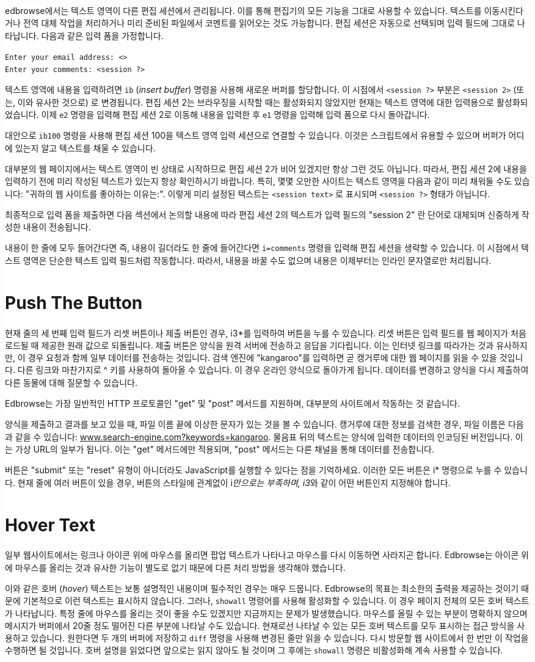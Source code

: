 edbrowse에서는 텍스트 영역이 다른 편집 세션에서 관리됩니다. 이를 통해 편집기의 모든 기능을 그대로 사용할 수 있습니다. 텍스트를 이동시킨다거나 전역 대체 작업을 처리하거나 미리 준비된 파일에서 코멘트를 읽어오는 것도 가능합니다. 
편집 세션은 자동으로 선택되며 입력 필드에 그대로 나타납니다. 다음과 같은 입력 폼을 가정합니다.

```
Enter your email address: <>
Enter your comments: <session ?>
```

텍스트 영역에 내용을 입력하려면 `ib` (*insert buffer*) 명령을 사용해 새로운 버퍼를 할당합니다. 이 시점에서 `<session ?>` 부분은 `<session 2>` (또는, 이와 유사한 것으로) 로 변경됩니다. 편집 세션 2는 브라우징을 시작할 때는 
활성화되지 않았지만 현재는 텍스트 영역에 대한 입력용으로 활성화되었습니다. 이제 `e2` 명령을 입력해 편집 세션 2로 이동해 내용을 입력한 후 `e1` 명령을 입력해 입력 폼으로 다시 돌아갑니다.

대안으로 `ib100` 명령을 사용해 편집 세션 100을 텍스트 영역 입력 세션으로 연결할 수 있습니다. 이것은 스크립트에서 유용할 수 있으며 버퍼가 어디에 있는지 알고 텍스트를 채울 수 있습니다.

대부분의 웹 페이지에서는 텍스트 영역이 빈 상태로 시작하므로 편집 세션 2가 비어 있겠지만 항상 그런 것도 아닙니다. 따라서, 편집 세션 2에 내용을 입력하기 전에 미리 작성된 텍스트가 있는지 항상 확인하시기 바랍니다. 
특히, 몇몇 오만한 사이트는 텍스트 영역을 다음과 같이 미리 채워둘 수도 있습니다: "귀하의 웹 사이트를 좋아하는 이유는:". 이렇게 미리 설정된 텍스트는 `<session text>` 로 표시되며 `<session ?>` 형태가 아닙니다.

최종적으로 입력 폼을 제출하면 다음 섹션에서 논의할 내용에 따라 편집 세션 2의 텍스트가 입력 필드의 "session 2" 란 단어로 대체되며 신중하게 작성한 내용이 전송됩니다.

내용이 한 줄에 모두 들어간다면 즉, 내용이 길더라도 한 줄에 들어간다면 `i=comments` 명령을 입력해 편집 세션을 생략할 수 있습니다. 이 시점에서 텍스트 영역은 단순한 텍스트 입력 필드처럼 작동합니다. 
따라서, 내용을 바꿀 수도 없으며 내용은 이제부터는 인라인 문자열로만 처리됩니다.



# Push The Button

현재 줄의 세 번째 입력 필드가 리셋 버튼이나 제출 버튼인 경우, i3*를 입력하여 버튼을 누를 수 있습니다. 리셋 버튼은 입력 필드를 웹 페이지가 처음 로드될 때 제공한 원래 값으로 되돌립니다. 제출 버튼은 양식을 원격 서버에 전송하고 응답을 기다립니다. 이는 인터넷 링크를 따라가는 것과 유사하지만, 이 경우 요청과 함께 일부 데이터를 전송하는 것입니다. 검색 엔진에 "kangaroo"를 입력하면 곧 캥거루에 대한 웹 페이지를 읽을 수 있을 것입니다. 다른 링크와 마찬가지로 ^ 키를 사용하여 돌아올 수 있습니다. 이 경우 온라인 양식으로 돌아가게 됩니다. 데이터를 변경하고 양식을 다시 제출하여 다른 동물에 대해 질문할 수 있습니다.

Edbrowse는 가장 일반적인 HTTP 프로토콜인 "get" 및 "post" 메서드를 지원하며, 대부분의 사이트에서 작동하는 것 같습니다.

양식을 제출하고 결과를 보고 있을 때, 파일 이름 끝에 이상한 문자가 있는 것을 볼 수 있습니다. 캥거루에 대한 정보를 검색한 경우, 파일 이름은 다음과 같을 수 있습니다: www.search-engine.com?keywords=kangaroo. 물음표 뒤의 텍스트는 양식에 입력한 데이터의 인코딩된 버전입니다. 이는 가상 URL의 일부가 됩니다. 이는 "get" 메서드에만 적용되며, "post" 메서드는 다른 채널을 통해 데이터를 전송합니다.

버튼은 "submit" 또는 "reset" 유형이 아니더라도 JavaScript를 실행할 수 있다는 점을 기억하세요. 이러한 모든 버튼은 i* 명령으로 누를 수 있습니다. 현재 줄에 여러 버튼이 있을 경우, 버튼의 스타일에 관계없이 i*만으로는 부족하며, i3*와 같이 어떤 버튼인지 지정해야 합니다.


# Hover Text

일부 웹사이트에서는 링크나 아이콘 위에 마우스를 올리면 팝업 텍스트가 나타나고 마우스를 다시 이동하면 사라지곤 합니다. Edbrowse는 아이콘 위에 마우스를 올리는 것과 유사한 기능이 별도로 없기 때문에 다른 처리 방법을 생각해야 했습니다.

이와 같은 호버 (*hover*) 텍스트는 보통 설명적인 내용이며 필수적인 경우는 매우 드뭅니다. Edbrowse의 목표는 최소한의 출력을 제공하는 것이기 때문에 기본적으로 이런 텍스트는 표시하지 않습니다. 그러나, `showall` 명령어를 사용해 활성화할 수 있습니다. 
이 경우 페이지 전체의 모든 호버 텍스트가 나타납니다. 특정 줄에 마우스를 올리는 것이 좋을 수도 있겠지만 지금까지는 문제가 발생했습니다. 마우스를 올릴 수 있는 부분이 명확하지 않으며 메시지가 버퍼에서 20줄 정도 떨어진 다른 부분에 나타날 수도 있습니다. 
현재로선 나타날 수 있는 모든 호버 텍스트를 모두 표시하는 접근 방식을 사용하고 있습니다. 원한다면 두 개의 버퍼에 저장하고 `diff` 명령을 사용해 변경된 줄만 읽을 수 있습니다. 다시 방문할 웹 사이트에서 한 번만 이 작업을 수행하면 될 것입니다. 
호버 설명을 읽었다면 앞으로는 읽지 않아도 될 것이며 그 후에는 `showall` 명령은 비활성화해 계속 사용할 수 있습니다.
